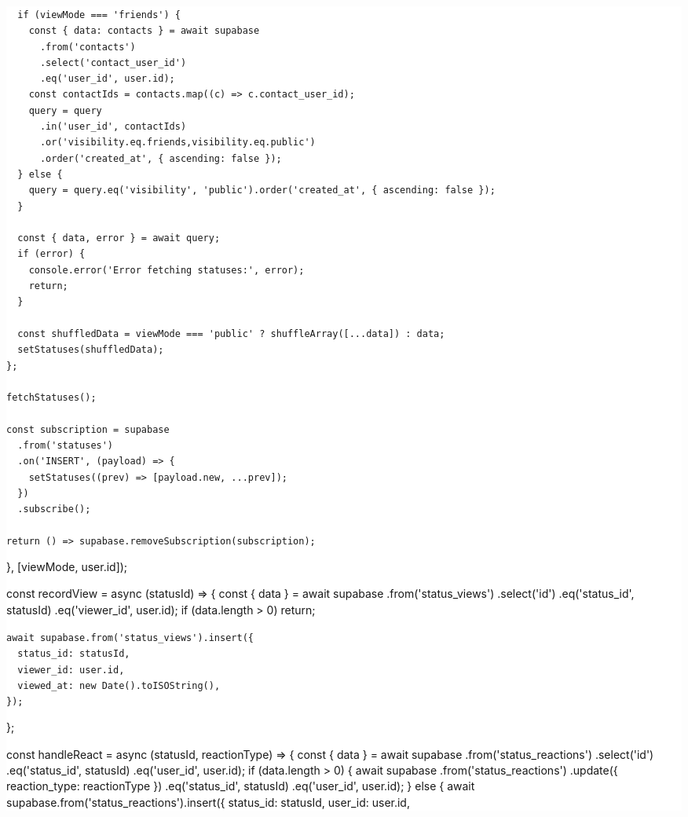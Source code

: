       if (viewMode === 'friends') {
        const { data: contacts } = await supabase
          .from('contacts')
          .select('contact_user_id')
          .eq('user_id', user.id);
        const contactIds = contacts.map((c) => c.contact_user_id);
        query = query
          .in('user_id', contactIds)
          .or('visibility.eq.friends,visibility.eq.public')
          .order('created_at', { ascending: false });
      } else {
        query = query.eq('visibility', 'public').order('created_at', { ascending: false });
      }

      const { data, error } = await query;
      if (error) {
        console.error('Error fetching statuses:', error);
        return;
      }

      const shuffledData = viewMode === 'public' ? shuffleArray([...data]) : data;
      setStatuses(shuffledData);
    };

    fetchStatuses();

    const subscription = supabase
      .from('statuses')
      .on('INSERT', (payload) => {
        setStatuses((prev) => [payload.new, ...prev]);
      })
      .subscribe();

    return () => supabase.removeSubscription(subscription);
  }, [viewMode, user.id]);

  const recordView = async (statusId) => {
    const { data } = await supabase
      .from('status_views')
      .select('id')
      .eq('status_id', statusId)
      .eq('viewer_id', user.id);
    if (data.length > 0) return;

    await supabase.from('status_views').insert({
      status_id: statusId,
      viewer_id: user.id,
      viewed_at: new Date().toISOString(),
    });
  };

  const handleReact = async (statusId, reactionType) => {
    const { data } = await supabase
      .from('status_reactions')
      .select('id')
      .eq('status_id', statusId)
      .eq('user_id', user.id);
    if (data.length > 0) {
      await supabase
        .from('status_reactions')
        .update({ reaction_type: reactionType })
        .eq('status_id', statusId)
        .eq('user_id', user.id);
    } else {
      await supabase.from('status_reactions').insert({
        status_id: statusId,
        user_id: user.id,